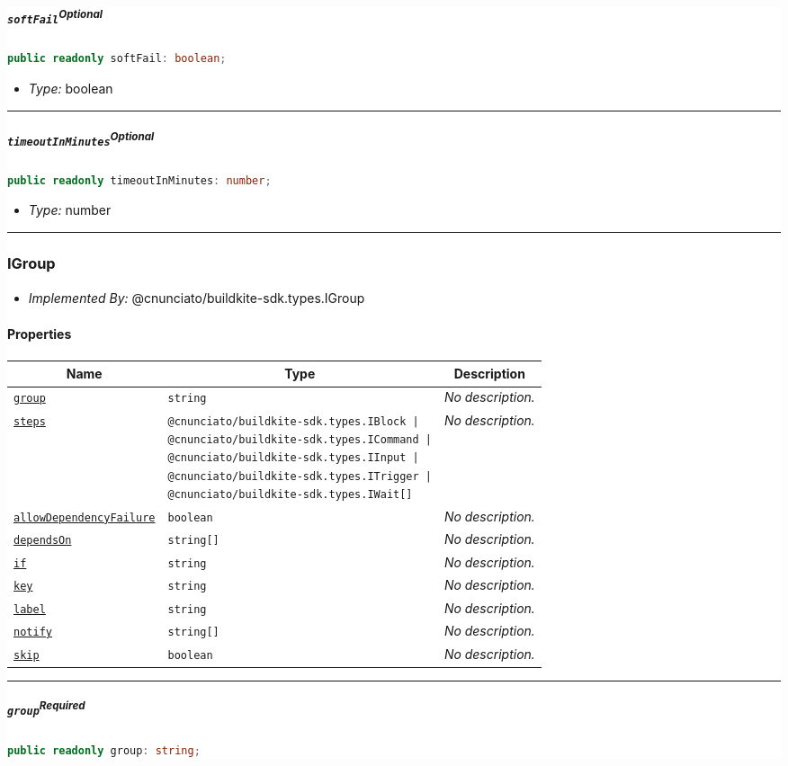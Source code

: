 ##### `softFail`<sup>Optional</sup> <a name="softFail" id="@cnunciato/buildkite-sdk.types.ICommand.property.softFail"></a>

```typescript
public readonly softFail: boolean;
```

- *Type:* boolean

---

##### `timeoutInMinutes`<sup>Optional</sup> <a name="timeoutInMinutes" id="@cnunciato/buildkite-sdk.types.ICommand.property.timeoutInMinutes"></a>

```typescript
public readonly timeoutInMinutes: number;
```

- *Type:* number

---

### IGroup <a name="IGroup" id="@cnunciato/buildkite-sdk.types.IGroup"></a>

- *Implemented By:* @cnunciato/buildkite-sdk.types.IGroup


#### Properties <a name="Properties" id="Properties"></a>

| **Name** | **Type** | **Description** |
| --- | --- | --- |
| <code><a href="#@cnunciato/buildkite-sdk.types.IGroup.property.group">group</a></code> | <code>string</code> | *No description.* |
| <code><a href="#@cnunciato/buildkite-sdk.types.IGroup.property.steps">steps</a></code> | <code>@cnunciato/buildkite-sdk.types.IBlock \| @cnunciato/buildkite-sdk.types.ICommand \| @cnunciato/buildkite-sdk.types.IInput \| @cnunciato/buildkite-sdk.types.ITrigger \| @cnunciato/buildkite-sdk.types.IWait[]</code> | *No description.* |
| <code><a href="#@cnunciato/buildkite-sdk.types.IGroup.property.allowDependencyFailure">allowDependencyFailure</a></code> | <code>boolean</code> | *No description.* |
| <code><a href="#@cnunciato/buildkite-sdk.types.IGroup.property.dependsOn">dependsOn</a></code> | <code>string[]</code> | *No description.* |
| <code><a href="#@cnunciato/buildkite-sdk.types.IGroup.property.if">if</a></code> | <code>string</code> | *No description.* |
| <code><a href="#@cnunciato/buildkite-sdk.types.IGroup.property.key">key</a></code> | <code>string</code> | *No description.* |
| <code><a href="#@cnunciato/buildkite-sdk.types.IGroup.property.label">label</a></code> | <code>string</code> | *No description.* |
| <code><a href="#@cnunciato/buildkite-sdk.types.IGroup.property.notify">notify</a></code> | <code>string[]</code> | *No description.* |
| <code><a href="#@cnunciato/buildkite-sdk.types.IGroup.property.skip">skip</a></code> | <code>boolean</code> | *No description.* |

---

##### `group`<sup>Required</sup> <a name="group" id="@cnunciato/buildkite-sdk.types.IGroup.property.group"></a>

```typescript
public readonly group: string;
```
